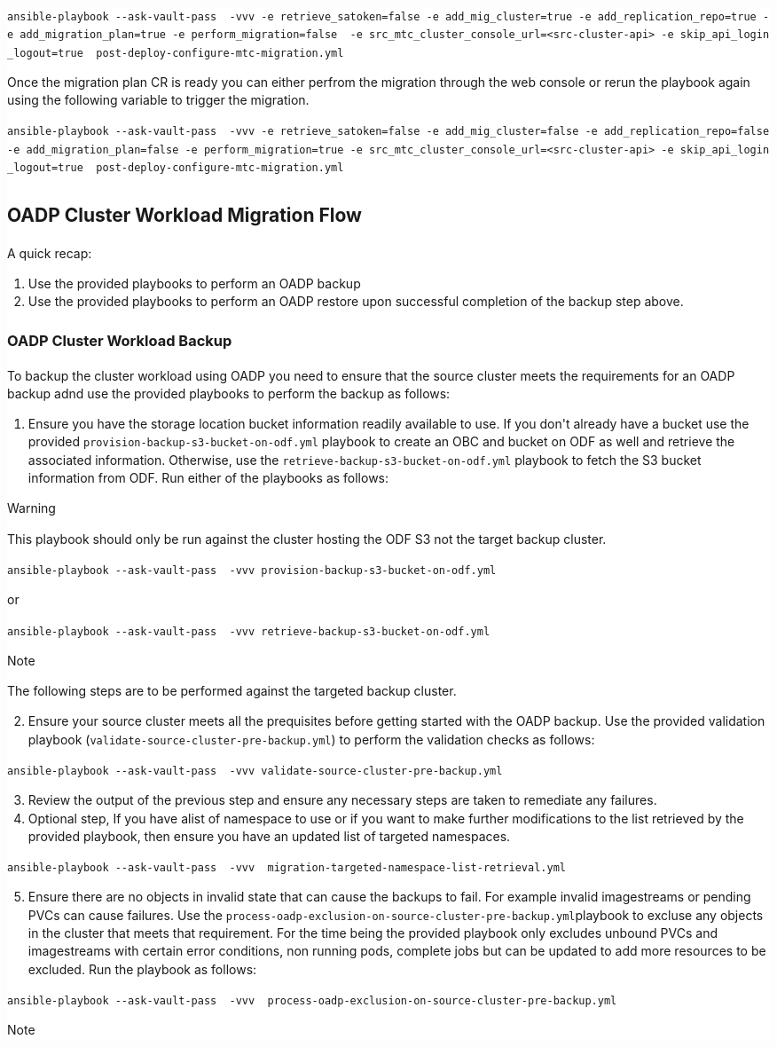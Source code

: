 ```
ansible-playbook --ask-vault-pass  -vvv -e retrieve_satoken=false -e add_mig_cluster=true -e add_replication_repo=true -e add_migration_plan=true -e perform_migration=false  -e src_mtc_cluster_console_url=<src-cluster-api> -e skip_api_login_logout=true  post-deploy-configure-mtc-migration.yml
```
Once the migration plan CR is ready you can either perfrom the migration through the web console or rerun the playbook again using the following variable to trigger the migration.
```
ansible-playbook --ask-vault-pass  -vvv -e retrieve_satoken=false -e add_mig_cluster=false -e add_replication_repo=false -e add_migration_plan=false -e perform_migration=true -e src_mtc_cluster_console_url=<src-cluster-api> -e skip_api_login_logout=true  post-deploy-configure-mtc-migration.yml
```


## OADP Cluster Workload Migration Flow
A quick recap:
1. Use the provided playbooks to perform an OADP backup
2. Use the provided playbooks to perform an OADP restore upon successful completion of the backup step above.

### OADP Cluster Workload Backup 
To backup the cluster workload using OADP you need to ensure that the source cluster meets the requirements for an OADP backup adnd use the provided playbooks to perform the backup as follows:

1. Ensure you have the storage location bucket information readily available to use. If you don't already have a bucket use the provided `provision-backup-s3-bucket-on-odf.yml` playbook to create an OBC and bucket on ODF as well and retrieve the associated information. Otherwise, use the `retrieve-backup-s3-bucket-on-odf.yml` playbook to fetch the S3 bucket information from ODF. Run either of the playbooks as follows:
> [!WARNING]
> This playbook should only be run against the cluster hosting the ODF S3 not the target backup cluster. 
```
ansible-playbook --ask-vault-pass  -vvv provision-backup-s3-bucket-on-odf.yml 
```
or 
```
ansible-playbook --ask-vault-pass  -vvv retrieve-backup-s3-bucket-on-odf.yml
```
> [!NOTE]
> The following steps are to be performed against the targeted backup cluster.  
2. Ensure your source cluster meets all the prequisites before getting started with the OADP backup. Use the provided validation playbook (`validate-source-cluster-pre-backup.yml`) to perform the validation checks as follows:
```
ansible-playbook --ask-vault-pass  -vvv validate-source-cluster-pre-backup.yml
```
3. Review the output of the previous step and ensure any necessary steps are taken to remediate any failures.
4. Optional step, If you have alist of namespace to use or if you want to make further modifications to the list retrieved by the provided playbook, then ensure you have an updated list of targeted namespaces. 
```
ansible-playbook --ask-vault-pass  -vvv  migration-targeted-namespace-list-retrieval.yml
```
5. Ensure there are no objects in invalid state that can cause the backups to fail. For example invalid imagestreams or pending PVCs can cause failures. Use the `process-oadp-exclusion-on-source-cluster-pre-backup.yml`playbook to excluse any objects in the cluster that meets that requirement. For the time being the provided playbook only excludes unbound PVCs and imagestreams with certain error conditions, non running pods, complete jobs but can be updated to add more resources to be excluded. Run the playbook as follows:
```
ansible-playbook --ask-vault-pass  -vvv  process-oadp-exclusion-on-source-cluster-pre-backup.yml
```
> [!NOTE]